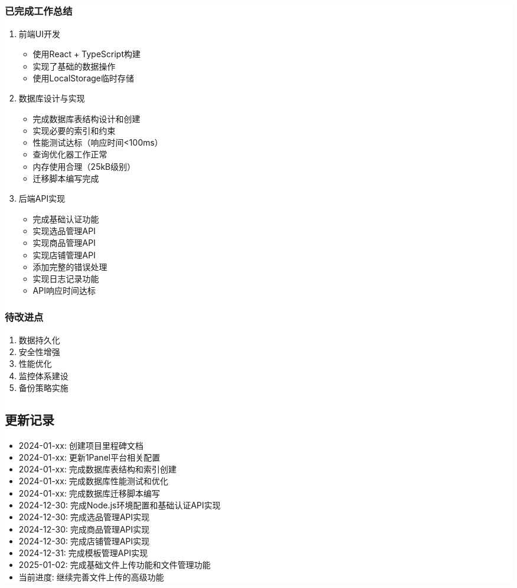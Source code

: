 ### 已完成工作总结
1. 前端UI开发
   - 使用React + TypeScript构建
   - 实现了基础的数据操作
   - 使用LocalStorage临时存储

2. 数据库设计与实现
   - 完成数据库表结构设计和创建
   - 实现必要的索引和约束
   - 性能测试达标（响应时间<100ms）
   - 查询优化器工作正常
   - 内存使用合理（25kB级别）
   - 迁移脚本编写完成

3. 后端API实现
   - 完成基础认证功能
   - 实现选品管理API
   - 实现商品管理API
   - 实现店铺管理API
   - 添加完整的错误处理
   - 实现日志记录功能
   - API响应时间达标

### 待改进点
1. 数据持久化
2. 安全性增强
3. 性能优化
4. 监控体系建设
5. 备份策略实施

## 更新记录

- 2024-01-xx: 创建项目里程碑文档
- 2024-01-xx: 更新1Panel平台相关配置
- 2024-01-xx: 完成数据库表结构和索引创建
- 2024-01-xx: 完成数据库性能测试和优化
- 2024-01-xx: 完成数据库迁移脚本编写
- 2024-12-30: 完成Node.js环境配置和基础认证API实现
- 2024-12-30: 完成选品管理API实现
- 2024-12-30: 完成商品管理API实现
- 2024-12-30: 完成店铺管理API实现
- 2024-12-31: 完成模板管理API实现
- 2025-01-02: 完成基础文件上传功能和文件管理功能
- 当前进度: 继续完善文件上传的高级功能 